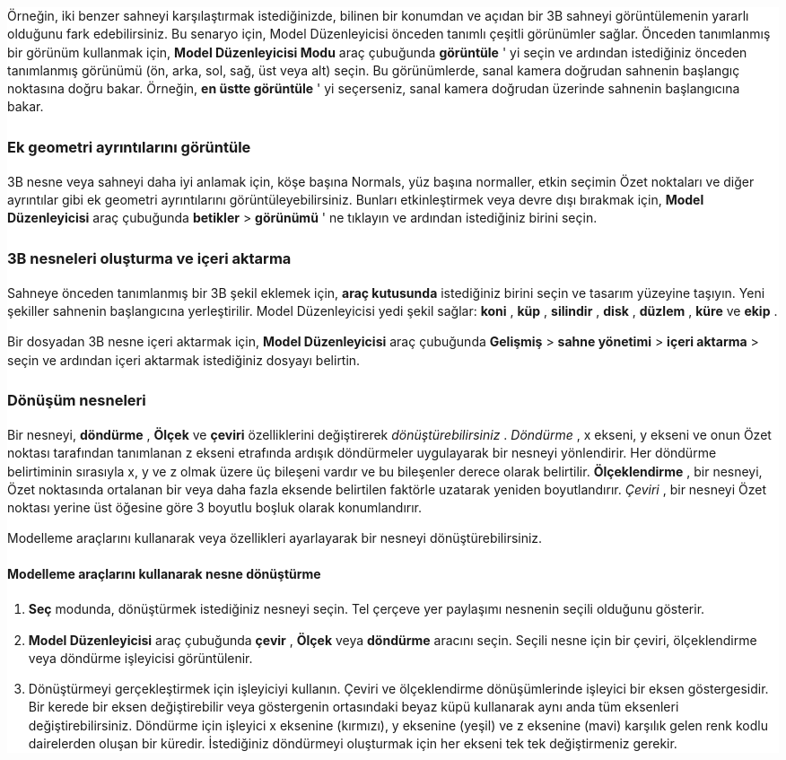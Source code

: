 Örneğin, iki benzer sahneyi karşılaştırmak istediğinizde, bilinen bir konumdan ve açıdan bir 3B sahneyi görüntülemenin yararlı olduğunu fark edebilirsiniz. Bu senaryo için, Model Düzenleyicisi önceden tanımlı çeşitli görünümler sağlar. Önceden tanımlanmış bir görünüm kullanmak için, **Model Düzenleyicisi Modu** araç çubuğunda **görüntüle** ' yi seçin ve ardından istediğiniz önceden tanımlanmış görünümü (ön, arka, sol, sağ, üst veya alt) seçin. Bu görünümlerde, sanal kamera doğrudan sahnenin başlangıç noktasına doğru bakar. Örneğin, **en üstte görüntüle** ' yi seçerseniz, sanal kamera doğrudan üzerinde sahnenin başlangıcına bakar.

### <a name="view-additional-geometry-details"></a>Ek geometri ayrıntılarını görüntüle

3B nesne veya sahneyi daha iyi anlamak için, köşe başına Normals, yüz başına normaller, etkin seçimin Özet noktaları ve diğer ayrıntılar gibi ek geometri ayrıntılarını görüntüleyebilirsiniz. Bunları etkinleştirmek veya devre dışı bırakmak için, **Model Düzenleyicisi** araç çubuğunda **betikler**  >  **görünümü** ' ne tıklayın ve ardından istediğiniz birini seçin.

### <a name="create-and-import-3d-objects"></a>3B nesneleri oluşturma ve içeri aktarma <a name="Adding3DObjects"></a>

Sahneye önceden tanımlanmış bir 3B şekil eklemek için, **araç kutusunda** istediğiniz birini seçin ve tasarım yüzeyine taşıyın. Yeni şekiller sahnenin başlangıcına yerleştirilir. Model Düzenleyicisi yedi şekil sağlar: **koni** , **küp** , **silindir** , **disk** , **düzlem** , **küre** ve **ekip** .

Bir dosyadan 3B nesne içeri aktarmak için, **Model Düzenleyicisi** araç çubuğunda **Gelişmiş**  >  **sahne yönetimi**  >  **içeri aktarma** > seçin ve ardından içeri aktarmak istediğiniz dosyayı belirtin.

### <a name="transform-objects"></a>Dönüşüm nesneleri

Bir nesneyi, **döndürme** , **Ölçek** ve **çeviri** özelliklerini değiştirerek *dönüştürebilirsiniz* . *Döndürme* , x ekseni, y ekseni ve onun Özet noktası tarafından tanımlanan z ekseni etrafında ardışık döndürmeler uygulayarak bir nesneyi yönlendirir. Her döndürme belirtiminin sırasıyla x, y ve z olmak üzere üç bileşeni vardır ve bu bileşenler derece olarak belirtilir. **Ölçeklendirme** , bir nesneyi, Özet noktasında ortalanan bir veya daha fazla eksende belirtilen faktörle uzatarak yeniden boyutlandırır. *Çeviri* , bir nesneyi Özet noktası yerine üst öğesine göre 3 boyutlu boşluk olarak konumlandırır.

Modelleme araçlarını kullanarak veya özellikleri ayarlayarak bir nesneyi dönüştürebilirsiniz.

#### <a name="transform-an-object-by-using-modeling-tools"></a>Modelleme araçlarını kullanarak nesne dönüştürme

1. **Seç** modunda, dönüştürmek istediğiniz nesneyi seçin. Tel çerçeve yer paylaşımı nesnenin seçili olduğunu gösterir.

2. **Model Düzenleyicisi** araç çubuğunda **çevir** , **Ölçek** veya **döndürme** aracını seçin. Seçili nesne için bir çeviri, ölçeklendirme veya döndürme işleyicisi görüntülenir.

3. Dönüştürmeyi gerçekleştirmek için işleyiciyi kullanın. Çeviri ve ölçeklendirme dönüşümlerinde işleyici bir eksen göstergesidir. Bir kerede bir eksen değiştirebilir veya göstergenin ortasındaki beyaz küpü kullanarak aynı anda tüm eksenleri değiştirebilirsiniz. Döndürme için işleyici x eksenine (kırmızı), y eksenine (yeşil) ve z eksenine (mavi) karşılık gelen renk kodlu dairelerden oluşan bir küredir. İstediğiniz döndürmeyi oluşturmak için her ekseni tek tek değiştirmeniz gerekir.

